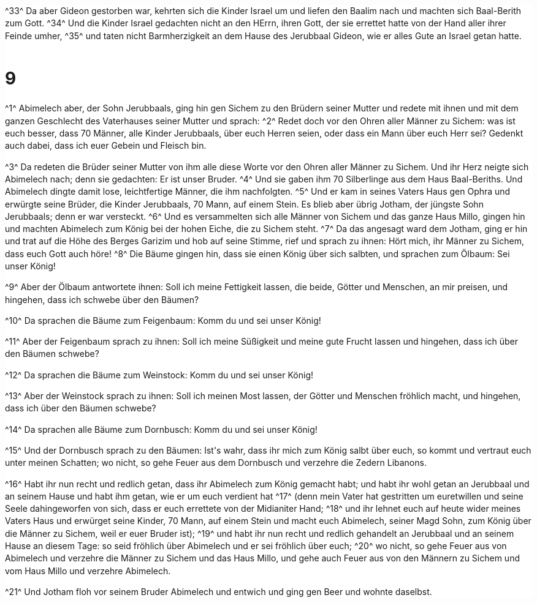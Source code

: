 ^33^ Da aber Gideon gestorben war, kehrten sich die Kinder Israel um und liefen den Baalim nach und machten sich Baal-Berith zum Gott. ^34^ Und die Kinder Israel gedachten nicht an den HErrn, ihren Gott, der sie errettet hatte von der Hand aller ihrer Feinde umher, ^35^ und taten nicht Barmherzigkeit an dem Hause des Jerubbaal Gideon, wie er alles Gute an Israel getan hatte.
# 9
^1^ Abimelech aber, der Sohn Jerubbaals, ging hin gen Sichem zu den Brüdern seiner Mutter und redete mit ihnen und mit dem ganzen Geschlecht des Vaterhauses seiner Mutter und sprach: ^2^ Redet doch vor den Ohren aller Männer zu Sichem: was ist euch besser, dass 70 Männer, alle Kinder Jerubbaals, über euch Herren seien, oder dass ein Mann über euch Herr sei? Gedenkt auch dabei, dass ich euer Gebein und Fleisch bin. 

^3^ Da redeten die Brüder seiner Mutter von ihm alle diese Worte vor den Ohren aller Männer zu Sichem. Und ihr Herz neigte sich Abimelech nach; denn sie gedachten: Er ist unser Bruder. ^4^ Und sie gaben ihm 70 Silberlinge aus dem Haus Baal-Beriths. Und Abimelech dingte damit lose, leichtfertige Männer, die ihm nachfolgten. ^5^ Und er kam in seines Vaters Haus gen Ophra und erwürgte seine Brüder, die Kinder Jerubbaals, 70 Mann, auf einem Stein. Es blieb aber übrig Jotham, der jüngste Sohn Jerubbaals; denn er war versteckt. ^6^ Und es versammelten sich alle Männer von Sichem und das ganze Haus Millo, gingen hin und machten Abimelech zum König bei der hohen Eiche, die zu Sichem steht. ^7^ Da das angesagt ward dem Jotham, ging er hin und trat auf die Höhe des Berges Garizim und hob auf seine Stimme, rief und sprach zu ihnen: Hört mich, ihr Männer zu Sichem, dass euch Gott auch höre! ^8^ Die Bäume gingen hin, dass sie einen König über sich salbten, und sprachen zum Ölbaum: Sei unser König! 

^9^ Aber der Ölbaum antwortete ihnen: Soll ich meine Fettigkeit lassen, die beide, Götter und Menschen, an mir preisen, und hingehen, dass ich schwebe über den Bäumen? 

^10^ Da sprachen die Bäume zum Feigenbaum: Komm du und sei unser König! 

^11^ Aber der Feigenbaum sprach zu ihnen: Soll ich meine Süßigkeit und meine gute Frucht lassen und hingehen, dass ich über den Bäumen schwebe? 

^12^ Da sprachen die Bäume zum Weinstock: Komm du und sei unser König! 

^13^ Aber der Weinstock sprach zu ihnen: Soll ich meinen Most lassen, der Götter und Menschen fröhlich macht, und hingehen, dass ich über den Bäumen schwebe? 

^14^ Da sprachen alle Bäume zum Dornbusch: Komm du und sei unser König! 

^15^ Und der Dornbusch sprach zu den Bäumen: Ist's wahr, dass ihr mich zum König salbt über euch, so kommt und vertraut euch unter meinen Schatten; wo nicht, so gehe Feuer aus dem Dornbusch und verzehre die Zedern Libanons. 

^16^ Habt ihr nun recht und redlich getan, dass ihr Abimelech zum König gemacht habt; und habt ihr wohl getan an Jerubbaal und an seinem Hause und habt ihm getan, wie er um euch verdient hat ^17^ (denn mein Vater hat gestritten um euretwillen und seine Seele dahingeworfen von sich, dass er euch errettete von der Midianiter Hand; ^18^ und ihr lehnet euch auf heute wider meines Vaters Haus und erwürget seine Kinder, 70 Mann, auf einem Stein und macht euch Abimelech, seiner Magd Sohn, zum König über die Männer zu Sichem, weil er euer Bruder ist); ^19^ und habt ihr nun recht und redlich gehandelt an Jerubbaal und an seinem Hause an diesem Tage: so seid fröhlich über Abimelech und er sei fröhlich über euch; ^20^ wo nicht, so gehe Feuer aus von Abimelech und verzehre die Männer zu Sichem und das Haus Millo, und gehe auch Feuer aus von den Männern zu Sichem und vom Haus Millo und verzehre Abimelech. 

^21^ Und Jotham floh vor seinem Bruder Abimelech und entwich und ging gen Beer und wohnte daselbst. 
